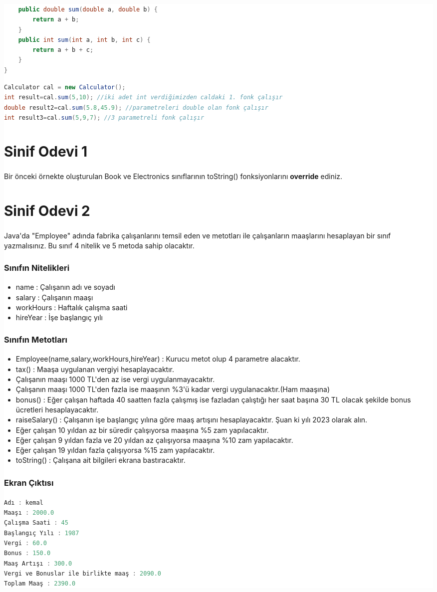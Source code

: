 ```java
    public double sum(double a, double b) {
        return a + b;
    }
    public int sum(int a, int b, int c) {
        return a + b + c;
    }
}
```
```java
Calculator cal = new Calculator();
int result=cal.sum(5,10); //iki adet int verdiğimizden caldaki 1. fonk çalışır
double result2=cal.sum(5.8,45.9); //parametreleri double olan fonk çalışır
int result3=cal.sum(5,9,7); //3 parametreli fonk çalışır
```
# Sinif Odevi 1
Bir önceki örnekte oluşturulan Book ve Electronics sınıflarının toString() fonksiyonlarını **override**
ediniz.
# Sinif Odevi 2
Java'da "Employee" adında fabrika çalışanlarını temsil eden ve metotları ile çalışanların maaşlarını hesaplayan bir sınıf yazmalısınız. Bu sınıf 4 nitelik ve 5 metoda sahip olacaktır.

### Sınıfın Nitelikleri

- name : Çalışanın adı ve soyadı
- salary : Çalışanın maaşı
- workHours : Haftalık çalışma saati
- hireYear : İşe başlangıç yılı

### Sınıfın Metotları

- Employee(name,salary,workHours,hireYear) : Kurucu metot olup 4 parametre alacaktır.
- tax() : Maaşa uygulanan vergiyi hesaplayacaktır.
- Çalışanın maaşı 1000 TL'den az ise vergi uygulanmayacaktır.
- Çalışanın maaşı 1000 TL'den fazla ise maaşının %3'ü kadar vergi uygulanacaktır.(Ham maaşına)
- bonus() : Eğer çalışan haftada 40 saatten fazla çalışmış ise fazladan çalıştığı her saat başına 30 TL olacak şekilde bonus ücretleri hesaplayacaktır.
- raiseSalary() : Çalışanın işe başlangıç yılına göre maaş artışını hesaplayacaktır. Şuan ki yılı 2023 olarak alın.
- Eğer çalışan 10 yıldan az bir süredir çalışıyorsa maaşına %5 zam yapılacaktır.
- Eğer çalışan 9 yıldan fazla ve 20 yıldan az çalışıyorsa maaşına %10 zam yapılacaktır.
- Eğer çalışan 19 yıldan fazla çalışıyorsa %15 zam yapılacaktır.
- toString() : Çalışana ait bilgileri ekrana bastıracaktır.

### Ekran Çıktısı
```java
Adı : kemal
Maaşı : 2000.0
Çalışma Saati : 45
Başlangıç Yılı : 1987
Vergi : 60.0
Bonus : 150.0
Maaş Artışı : 300.0
Vergi ve Bonuslar ile birlikte maaş : 2090.0
Toplam Maaş : 2390.0
```
